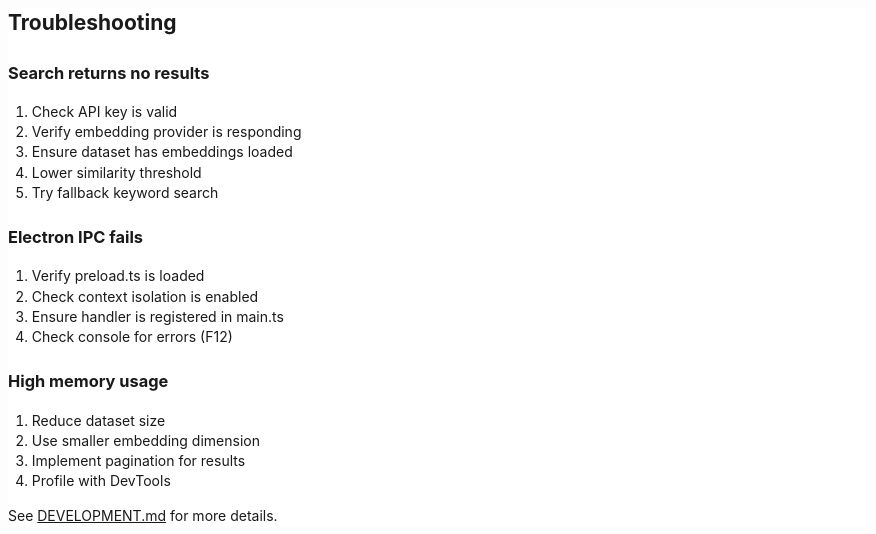 ## Troubleshooting

### Search returns no results

1. Check API key is valid
2. Verify embedding provider is responding
3. Ensure dataset has embeddings loaded
4. Lower similarity threshold
5. Try fallback keyword search

### Electron IPC fails

1. Verify preload.ts is loaded
2. Check context isolation is enabled
3. Ensure handler is registered in main.ts
4. Check console for errors (F12)

### High memory usage

1. Reduce dataset size
2. Use smaller embedding dimension
3. Implement pagination for results
4. Profile with DevTools

See [DEVELOPMENT.md](DEVELOPMENT.md) for more details.
